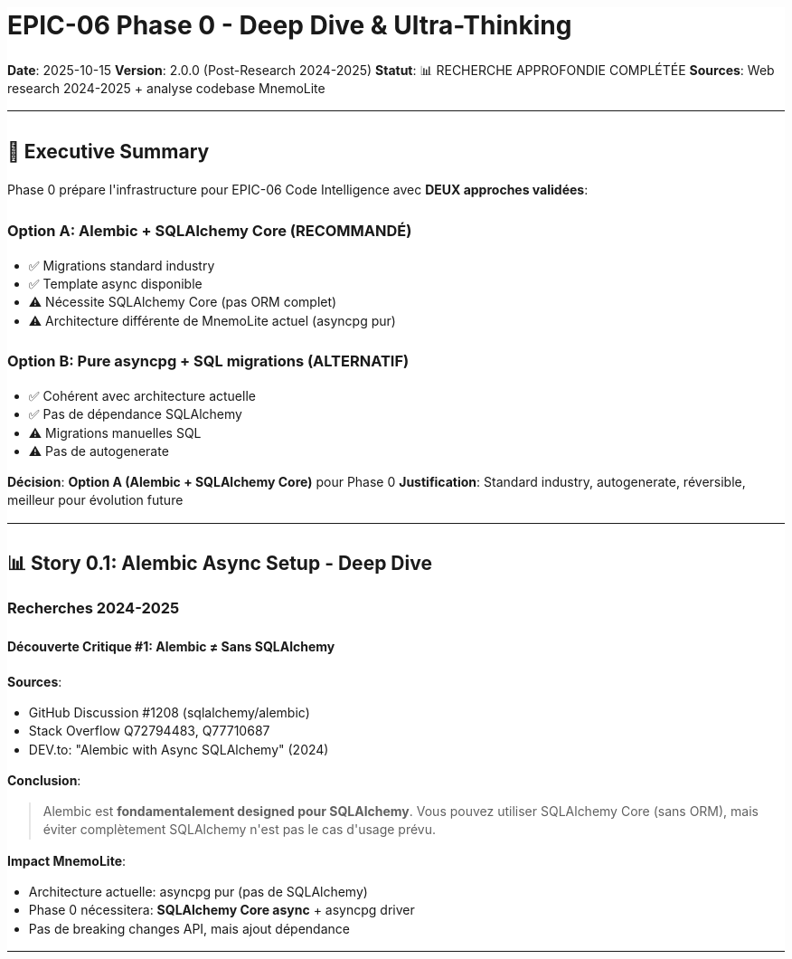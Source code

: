 # EPIC-06 Phase 0 - Deep Dive & Ultra-Thinking

**Date**: 2025-10-15
**Version**: 2.0.0 (Post-Research 2024-2025)
**Statut**: 📊 RECHERCHE APPROFONDIE COMPLÉTÉE
**Sources**: Web research 2024-2025 + analyse codebase MnemoLite

---

## 🎯 Executive Summary

Phase 0 prépare l'infrastructure pour EPIC-06 Code Intelligence avec **DEUX approches validées**:

### Option A: Alembic + SQLAlchemy Core (RECOMMANDÉ)
- ✅ Migrations standard industry
- ✅ Template async disponible
- ⚠️ Nécessite SQLAlchemy Core (pas ORM complet)
- ⚠️ Architecture différente de MnemoLite actuel (asyncpg pur)

### Option B: Pure asyncpg + SQL migrations (ALTERNATIF)
- ✅ Cohérent avec architecture actuelle
- ✅ Pas de dépendance SQLAlchemy
- ⚠️ Migrations manuelles SQL
- ⚠️ Pas de autogenerate

**Décision**: **Option A (Alembic + SQLAlchemy Core)** pour Phase 0
**Justification**: Standard industry, autogenerate, réversible, meilleur pour évolution future

---

## 📊 Story 0.1: Alembic Async Setup - Deep Dive

### Recherches 2024-2025

#### Découverte Critique #1: Alembic ≠ Sans SQLAlchemy

**Sources**:
- GitHub Discussion #1208 (sqlalchemy/alembic)
- Stack Overflow Q72794483, Q77710687
- DEV.to: "Alembic with Async SQLAlchemy" (2024)

**Conclusion**:
> Alembic est **fondamentalement designed pour SQLAlchemy**. Vous pouvez utiliser SQLAlchemy Core (sans ORM), mais éviter complètement SQLAlchemy n'est pas le cas d'usage prévu.

**Impact MnemoLite**:
- Architecture actuelle: asyncpg pur (pas de SQLAlchemy)
- Phase 0 nécessitera: **SQLAlchemy Core async** + asyncpg driver
- Pas de breaking changes API, mais ajout dépendance

---
